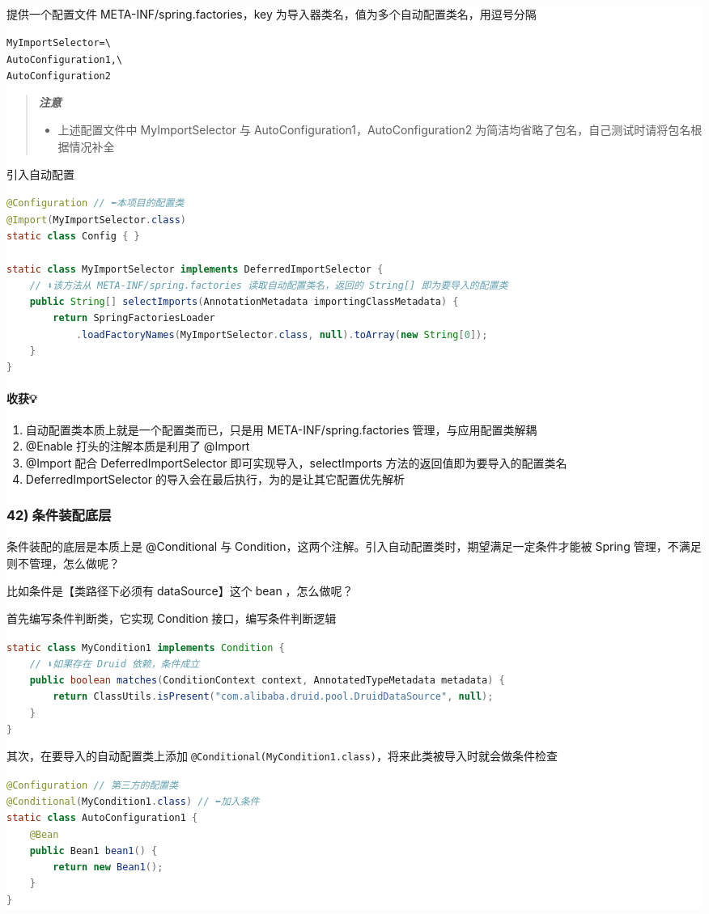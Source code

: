 提供一个配置文件 META-INF/spring.factories，key 为导入器类名，值为多个自动配置类名，用逗号分隔

```properties
MyImportSelector=\
AutoConfiguration1,\
AutoConfiguration2
```

> ***注意***
>
> * 上述配置文件中 MyImportSelector 与 AutoConfiguration1，AutoConfiguration2 为简洁均省略了包名，自己测试时请将包名根据情况补全

引入自动配置

```java
@Configuration // ⬅️本项目的配置类
@Import(MyImportSelector.class)
static class Config { }

static class MyImportSelector implements DeferredImportSelector {
    // ⬇️该方法从 META-INF/spring.factories 读取自动配置类名，返回的 String[] 即为要导入的配置类
    public String[] selectImports(AnnotationMetadata importingClassMetadata) {
        return SpringFactoriesLoader
            .loadFactoryNames(MyImportSelector.class, null).toArray(new String[0]);
    }
}
```

#### 收获💡

1. 自动配置类本质上就是一个配置类而已，只是用 META-INF/spring.factories 管理，与应用配置类解耦
2. @Enable 打头的注解本质是利用了 @Import
3. @Import 配合 DeferredImportSelector 即可实现导入，selectImports 方法的返回值即为要导入的配置类名
4. DeferredImportSelector 的导入会在最后执行，为的是让其它配置优先解析



### 42) 条件装配底层

条件装配的底层是本质上是 @Conditional 与 Condition，这两个注解。引入自动配置类时，期望满足一定条件才能被 Spring 管理，不满足则不管理，怎么做呢？

比如条件是【类路径下必须有 dataSource】这个 bean ，怎么做呢？

首先编写条件判断类，它实现 Condition 接口，编写条件判断逻辑

```java
static class MyCondition1 implements Condition { 
    // ⬇️如果存在 Druid 依赖，条件成立
    public boolean matches(ConditionContext context, AnnotatedTypeMetadata metadata) {
        return ClassUtils.isPresent("com.alibaba.druid.pool.DruidDataSource", null);
    }
}
```

其次，在要导入的自动配置类上添加 `@Conditional(MyCondition1.class)`，将来此类被导入时就会做条件检查

```java
@Configuration // 第三方的配置类
@Conditional(MyCondition1.class) // ⬅️加入条件
static class AutoConfiguration1 {
    @Bean
    public Bean1 bean1() {
        return new Bean1();
    }
}
```
